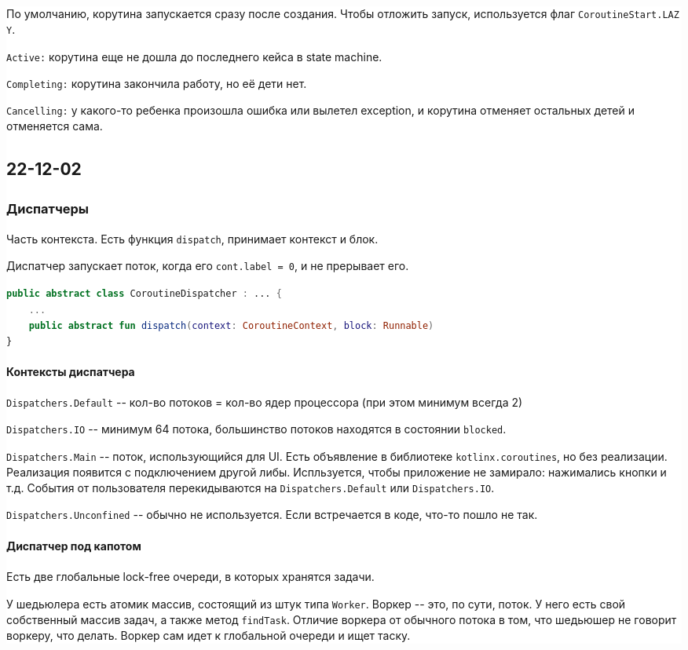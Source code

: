 По умолчанию, корутина запускается сразу после создания. Чтобы отложить запуск, используется флаг `CoroutineStart.LAZY`. 

$\texttt{Active:}$ корутина еще не дошла до последнего кейса в state machine. 

$\texttt{Completing:}$ корутина закончила работу, но её дети нет. 

$\texttt{Cancelling:}$ у какого-то ребенка произошла ошибка или вылетел exception, и корутина отменяет остальных детей и отменяется сама. 











## 22-12-02

### Диспатчеры

Часть контекста. Есть функция `dispatch`, принимает контекст и блок.

Диспатчер запускает поток, когда его `cont.label = 0`, и не прерывает его. 

```kotlin
public abstract class CoroutineDispatcher : ... {
	...
	public abstract fun dispatch(context: CoroutineContext, block: Runnable)
}
```



#### Контексты диспатчера

`Dispatchers.Default` -- кол-во потоков = кол-во ядер процессора (при этом минимум всегда 2)

`Dispatchers.IO` -- минимум 64 потока, большинство потоков находятся в состоянии `blocked`. 



`Dispatchers.Main` -- поток, использующийся для UI. Есть объявление в библиотеке `kotlinx.coroutines`, но без реализации. Реализация появится с подключением другой либы. Испльзуется, чтобы приложение не замирало: нажимались кнопки и т.д. События от пользователя перекидываются на `Dispatchers.Default`  или `Dispatchers.IO`. 



`Dispatchers.Unconfined` -- обычно не используется. Если встречается в коде, что-то пошло не так. 







#### Диспатчер под капотом

Есть две глобальные lock-free очереди, в которых хранятся задачи. 

У шедьюлера есть атомик массив, состоящий из штук типа `Worker`. Воркер -- это, по сути, поток. У него есть свой собственный массив задач, а также метод `findTask`. Отличие воркера от обычного потока в том, что шедьюшер не говорит воркеру, что делать. Воркер сам идет к глобальной очереди и ищет таску. 
